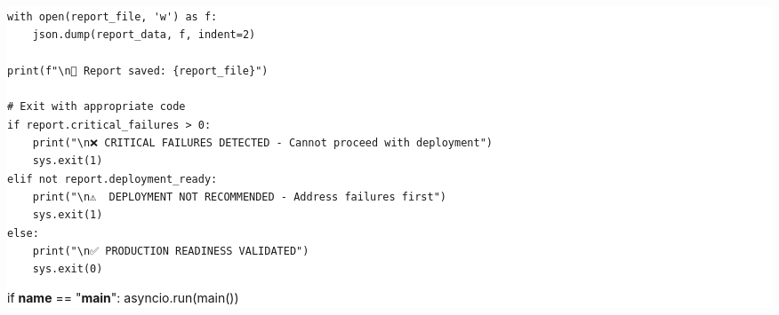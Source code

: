     with open(report_file, 'w') as f:
        json.dump(report_data, f, indent=2)

    print(f"\n📄 Report saved: {report_file}")

    # Exit with appropriate code
    if report.critical_failures > 0:
        print("\n❌ CRITICAL FAILURES DETECTED - Cannot proceed with deployment")
        sys.exit(1)
    elif not report.deployment_ready:
        print("\n⚠️  DEPLOYMENT NOT RECOMMENDED - Address failures first")
        sys.exit(1)
    else:
        print("\n✅ PRODUCTION READINESS VALIDATED")
        sys.exit(0)

if **name** == "**main**":
asyncio.run(main())

